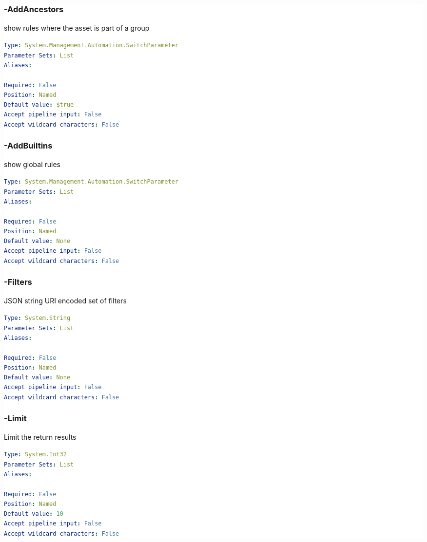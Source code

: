 ### -AddAncestors
show rules where the asset is part of a group

```yaml
Type: System.Management.Automation.SwitchParameter
Parameter Sets: List
Aliases:

Required: False
Position: Named
Default value: $true
Accept pipeline input: False
Accept wildcard characters: False
```

### -AddBuiltins
show global rules

```yaml
Type: System.Management.Automation.SwitchParameter
Parameter Sets: List
Aliases:

Required: False
Position: Named
Default value: None
Accept pipeline input: False
Accept wildcard characters: False
```

### -Filters
JSON string URI encoded set of filters

```yaml
Type: System.String
Parameter Sets: List
Aliases:

Required: False
Position: Named
Default value: None
Accept pipeline input: False
Accept wildcard characters: False
```

### -Limit
Limit the return results

```yaml
Type: System.Int32
Parameter Sets: List
Aliases:

Required: False
Position: Named
Default value: 10
Accept pipeline input: False
Accept wildcard characters: False
```
